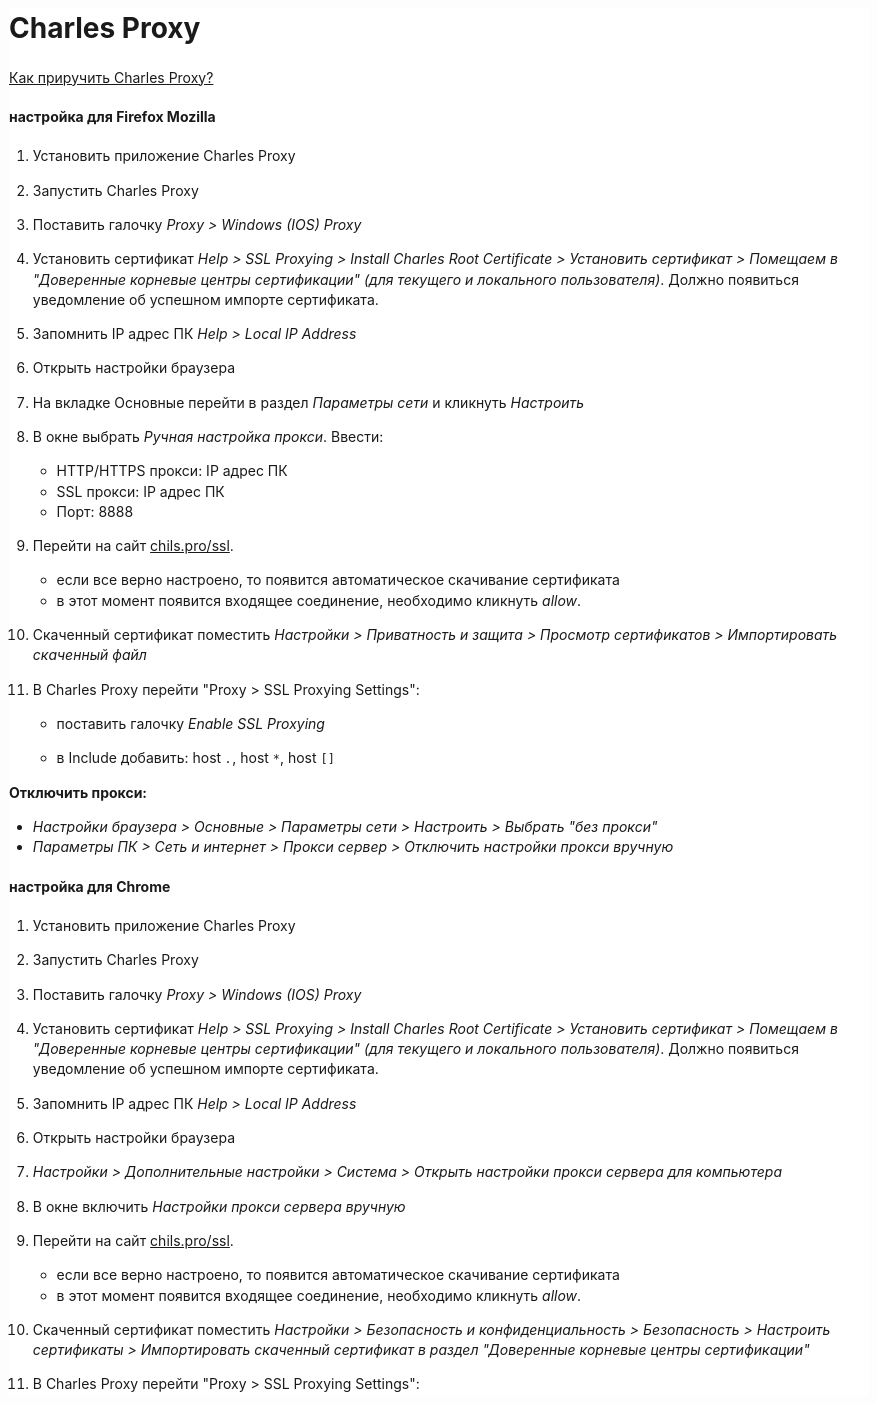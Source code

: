 # Charles Proxy
[Как приручить Charles Proxy?](https://habr.com/ru/company/youla/blog/527648/)  

#### настройка для Firefox Mozilla
1. Установить приложение Charles Proxy
2. Запустить Charles Proxy
3. Поставить галочку *Proxy > Windows (IOS) Proxy*
4. Установить сертификат *Help > SSL Proxying > Install Charles Root Certificate > Установить сертификат > Помещаем в "Доверенные корневые центры сертификации" (для текущего и локального пользователя)*. Должно появиться уведомление об успешном импорте сертификата.
5. Запомнить IP адрес ПК *Help > Local IP Address*
6. Открыть настройки браузера
7. На вкладке Основные перейти в раздел *Параметры сети* и кликнуть *Настроить*
8. В окне выбрать *Ручная настройка прокси*. Ввести:

     - HTTP/HTTPS прокси: IP адрес ПК
     - SSL прокси: IP адрес ПК
     - Порт: 8888
9. Перейти на сайт [chils.pro/ssl](chils.pro/ssl). 

     - если все верно настроено, то появится автоматическое скачивание сертификата
     - в этот момент появится входящее соединение, необходимо кликнуть *allow*.
10. Скаченный сертификат поместить *Настройки > Приватность и защита > Просмотр сертификатов > Импортировать скаченный файл*
11. В Charles Proxy перейти "Proxy > SSL Proxying Settings":

      - поставить галочку *Enable SSL Proxying*

      - в Include добавить: host <code>*.*</code>, host <code>*</code>, host <code>[]</code>


**Отключить прокси:**
- *Настройки браузера > Основные > Параметры сети > Настроить > Выбрать "без прокси"*
- *Параметры ПК > Сеть и интернет > Прокси сервер > Отключить настройки прокси вручную*

#### настройка для Chrome
1. Установить приложение Charles Proxy
2. Запустить Charles Proxy
3. Поставить галочку *Proxy > Windows (IOS) Proxy*
4. Установить сертификат *Help > SSL Proxying > Install Charles Root Certificate > Установить сертификат > Помещаем в "Доверенные корневые центры сертификации" (для текущего и локального пользователя)*. Должно появиться уведомление об успешном импорте сертификата.
5. Запомнить IP адрес ПК *Help > Local IP Address*
6. Открыть настройки браузера
7. *Настройки > Дополнительные настройки > Система > Открыть настройки прокси сервера для компьютера*
8. В окне включить *Настройки прокси сервера вручную*
9. Перейти на сайт [chils.pro/ssl](chils.pro/ssl). 

     - если все верно настроено, то появится автоматическое скачивание сертификата
     - в этот момент появится входящее соединение, необходимо кликнуть *allow*.
10. Скаченный сертификат поместить *Настройки > Безопасность и конфиденциальность > Безопасность > Настроить сертификаты > Импортировать скаченный сертификат в раздел "Доверенные корневые центры сертификации"*
11. В Charles Proxy перейти "Proxy > SSL Proxying Settings":
